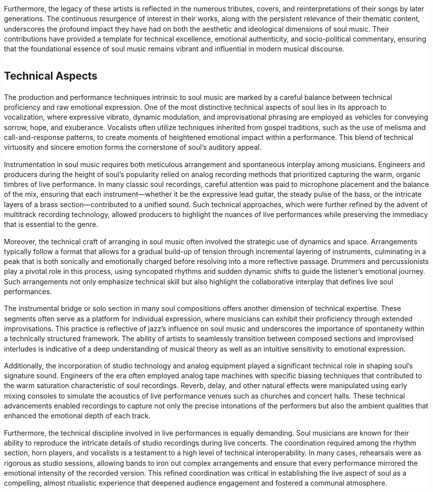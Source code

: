 Furthermore, the legacy of these artists is reflected in the numerous tributes, covers, and reinterpretations of their songs by later generations. The continuous resurgence of interest in their works, along with the persistent relevance of their thematic content, underscores the profound impact they have had on both the aesthetic and ideological dimensions of soul music. Their contributions have provided a template for technical excellence, emotional authenticity, and socio-political commentary, ensuring that the foundational essence of soul music remains vibrant and influential in modern musical discourse.


## Technical Aspects

The production and performance techniques intrinsic to soul music are marked by a careful balance between technical proficiency and raw emotional expression. One of the most distinctive technical aspects of soul lies in its approach to vocalization, where expressive vibrato, dynamic modulation, and improvisational phrasing are employed as vehicles for conveying sorrow, hope, and exuberance. Vocalists often utilize techniques inherited from gospel traditions, such as the use of melisma and call-and-response patterns, to create moments of heightened emotional impact within a performance. This blend of technical virtuosity and sincere emotion forms the cornerstone of soul’s auditory appeal.  

Instrumentation in soul music requires both meticulous arrangement and spontaneous interplay among musicians. Engineers and producers during the height of soul’s popularity relied on analog recording methods that prioritized capturing the warm, organic timbres of live performance. In many classic soul recordings, careful attention was paid to microphone placement and the balance of the mix, ensuring that each instrument—whether it be the expressive lead guitar, the steady pulse of the bass, or the intricate layers of a brass section—contributed to a unified sound. Such technical approaches, which were further refined by the advent of multitrack recording technology, allowed producers to highlight the nuances of live performances while preserving the immediacy that is essential to the genre.  

Moreover, the technical craft of arranging in soul music often involved the strategic use of dynamics and space. Arrangements typically follow a format that allows for a gradual build-up of tension through incremental layering of instruments, culminating in a peak that is both sonically and emotionally charged before resolving into a more reflective passage. Drummers and percussionists play a pivotal role in this process, using syncopated rhythms and sudden dynamic shifts to guide the listener’s emotional journey. Such arrangements not only emphasize technical skill but also highlight the collaborative interplay that defines live soul performances.  

The instrumental bridge or solo section in many soul compositions offers another dimension of technical expertise. These segments often serve as a platform for individual expression, where musicians can exhibit their proficiency through extended improvisations. This practice is reflective of jazz’s influence on soul music and underscores the importance of spontaneity within a technically structured framework. The ability of artists to seamlessly transition between composed sections and improvised interludes is indicative of a deep understanding of musical theory as well as an intuitive sensitivity to emotional expression.  

Additionally, the incorporation of studio technology and analog equipment played a significant technical role in shaping soul’s signature sound. Engineers of the era often employed analog tape machines with specific biasing techniques that contributed to the warm saturation characteristic of soul recordings. Reverb, delay, and other natural effects were manipulated using early mixing consoles to simulate the acoustics of live performance venues such as churches and concert halls. These technical advancements enabled recordings to capture not only the precise intonations of the performers but also the ambient qualities that enhanced the emotional depth of each track.  

Furthermore, the technical discipline involved in live performances is equally demanding. Soul musicians are known for their ability to reproduce the intricate details of studio recordings during live concerts. The coordination required among the rhythm section, horn players, and vocalists is a testament to a high level of technical interoperability. In many cases, rehearsals were as rigorous as studio sessions, allowing bands to iron out complex arrangements and ensure that every performance mirrored the emotional intensity of the recorded version. This refined coordination was critical in establishing the live aspect of soul as a compelling, almost ritualistic experience that deepened audience engagement and fostered a communal atmosphere.  
